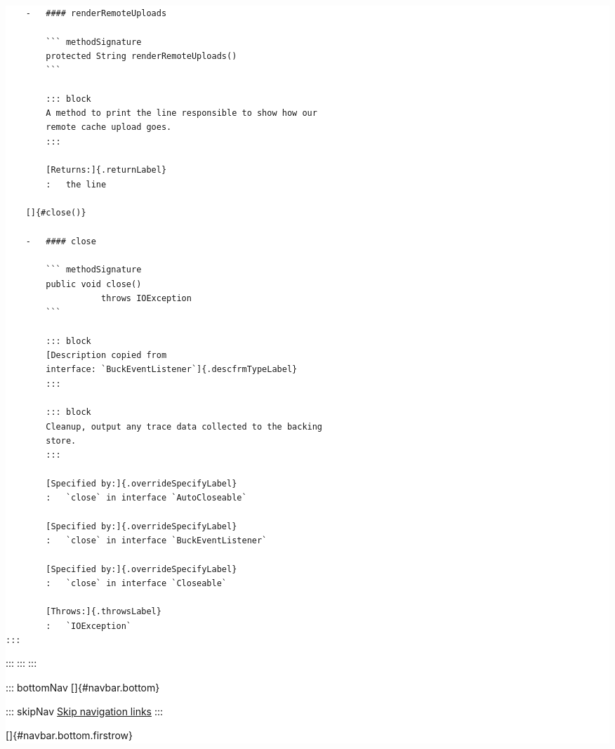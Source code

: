         -   #### renderRemoteUploads

            ``` methodSignature
            protected String renderRemoteUploads()
            ```

            ::: block
            A method to print the line responsible to show how our
            remote cache upload goes.
            :::

            [Returns:]{.returnLabel}
            :   the line

        []{#close()}

        -   #### close

            ``` methodSignature
            public void close()
                       throws IOException
            ```

            ::: block
            [Description copied from
            interface: `BuckEventListener`]{.descfrmTypeLabel}
            :::

            ::: block
            Cleanup, output any trace data collected to the backing
            store.
            :::

            [Specified by:]{.overrideSpecifyLabel}
            :   `close` in interface `AutoCloseable`

            [Specified by:]{.overrideSpecifyLabel}
            :   `close` in interface `BuckEventListener`

            [Specified by:]{.overrideSpecifyLabel}
            :   `close` in interface `Closeable`

            [Throws:]{.throwsLabel}
            :   `IOException`
    :::
:::
:::
:::

::: bottomNav
[]{#navbar.bottom}

::: skipNav
[Skip navigation links](#skip.navbar.bottom "Skip navigation links")
:::

[]{#navbar.bottom.firstrow}
